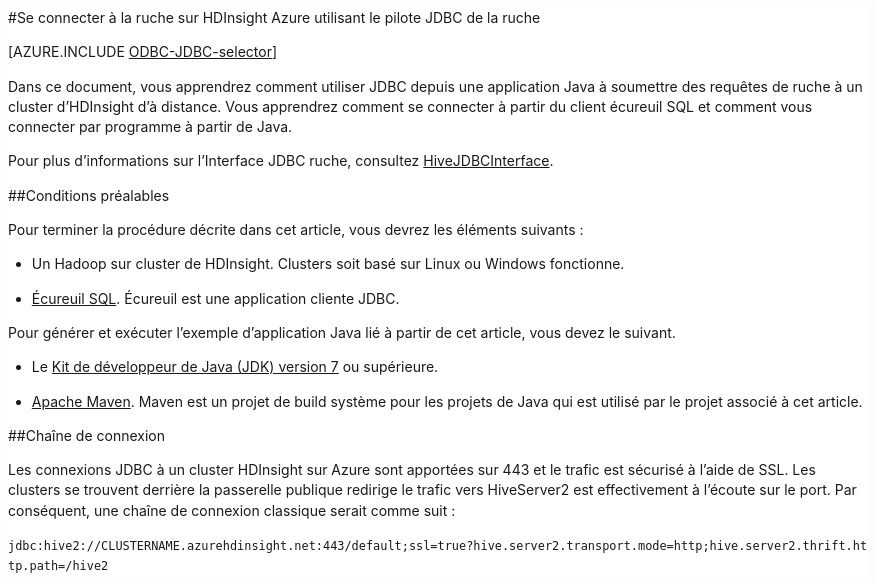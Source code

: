<properties
 pageTitle="Utiliser JDBC à requête ruche sur Azure HDInsight"
 description="Découvrez comment utiliser JDBC pour se connecter à la ruche sur Azure HDInsight et exécuter à distance des requêtes sur des données stockées dans le nuage."
 services="hdinsight"
 documentationCenter=""
 authors="Blackmist"
 manager="jhubbard"
 editor="cgronlun"
    tags="azure-portal"/>

<tags
 ms.service="hdinsight"
 ms.devlang="java"
 ms.topic="article"
 ms.tgt_pltfrm="na"
 ms.workload="big-data"
 ms.date="08/23/2016"
 ms.author="larryfr"/>

#<a name="connect-to-hive-on-azure-hdinsight-using-the-hive-jdbc-driver"></a>Se connecter à la ruche sur HDInsight Azure utilisant le pilote JDBC de la ruche

[AZURE.INCLUDE [ODBC-JDBC-selector](../../includes/hdinsight-selector-odbc-jdbc.md)]

Dans ce document, vous apprendrez comment utiliser JDBC depuis une application Java à soumettre des requêtes de ruche à un cluster d’HDInsight d’à distance. Vous apprendrez comment se connecter à partir du client écureuil SQL et comment vous connecter par programme à partir de Java.

Pour plus d’informations sur l’Interface JDBC ruche, consultez [HiveJDBCInterface](https://cwiki.apache.org/confluence/display/Hive/HiveJDBCInterface).

##<a name="prerequisites"></a>Conditions préalables

Pour terminer la procédure décrite dans cet article, vous devrez les éléments suivants :

* Un Hadoop sur cluster de HDInsight. Clusters soit basé sur Linux ou Windows fonctionne.

* [Écureuil SQL](http://squirrel-sql.sourceforge.net/). Écureuil est une application cliente JDBC.

Pour générer et exécuter l’exemple d’application Java lié à partir de cet article, vous devez le suivant.

* Le [Kit de développeur de Java (JDK) version 7](https://www.oracle.com/technetwork/java/javase/downloads/jdk7-downloads-1880260.html) ou supérieure.

* [Apache Maven](https://maven.apache.org). Maven est un projet de build système pour les projets de Java qui est utilisé par le projet associé à cet article.

##<a name="connection-string"></a>Chaîne de connexion

Les connexions JDBC à un cluster HDInsight sur Azure sont apportées sur 443 et le trafic est sécurisé à l’aide de SSL. Les clusters se trouvent derrière la passerelle publique redirige le trafic vers HiveServer2 est effectivement à l’écoute sur le port. Par conséquent, une chaîne de connexion classique serait comme suit :

    jdbc:hive2://CLUSTERNAME.azurehdinsight.net:443/default;ssl=true?hive.server2.transport.mode=http;hive.server2.thrift.http.path=/hive2
